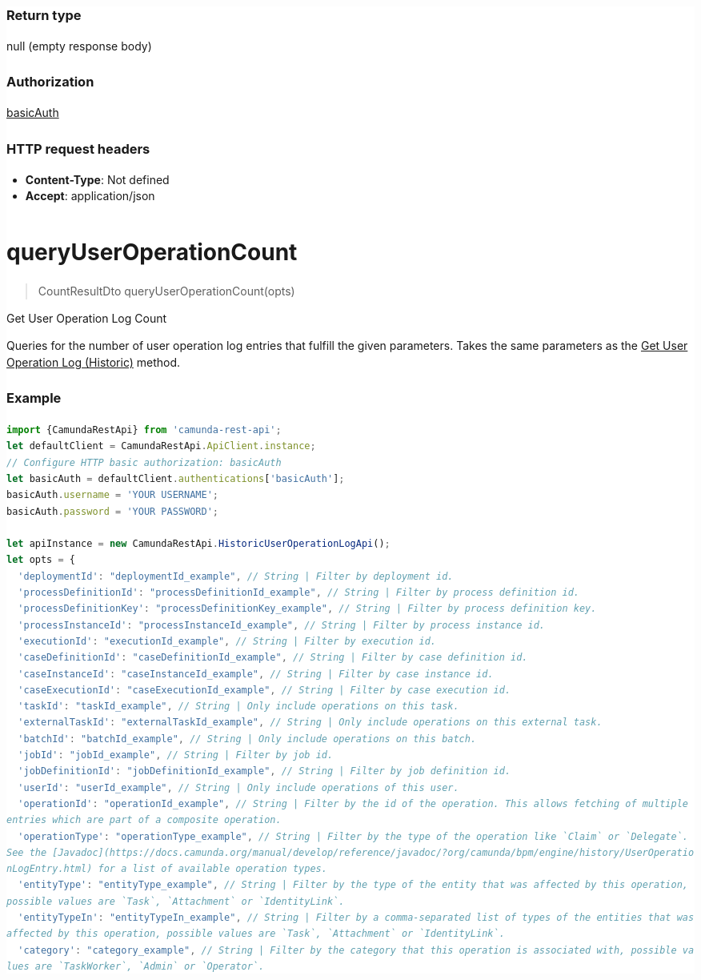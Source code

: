 ### Return type

null (empty response body)

### Authorization

[basicAuth](../README.md#basicAuth)

### HTTP request headers

 - **Content-Type**: Not defined
 - **Accept**: application/json

<a name="queryUserOperationCount"></a>
# **queryUserOperationCount**
> CountResultDto queryUserOperationCount(opts)

Get User Operation Log Count

Queries for the number of user operation log entries that fulfill the given parameters. Takes the same parameters as the [Get User Operation Log (Historic)](https://docs.camunda.org/manual/develop/reference/rest/history/user-operation-log/get-user-operation-log-query/) method.

### Example
```javascript
import {CamundaRestApi} from 'camunda-rest-api';
let defaultClient = CamundaRestApi.ApiClient.instance;
// Configure HTTP basic authorization: basicAuth
let basicAuth = defaultClient.authentications['basicAuth'];
basicAuth.username = 'YOUR USERNAME';
basicAuth.password = 'YOUR PASSWORD';

let apiInstance = new CamundaRestApi.HistoricUserOperationLogApi();
let opts = { 
  'deploymentId': "deploymentId_example", // String | Filter by deployment id.
  'processDefinitionId': "processDefinitionId_example", // String | Filter by process definition id.
  'processDefinitionKey': "processDefinitionKey_example", // String | Filter by process definition key.
  'processInstanceId': "processInstanceId_example", // String | Filter by process instance id.
  'executionId': "executionId_example", // String | Filter by execution id.
  'caseDefinitionId': "caseDefinitionId_example", // String | Filter by case definition id.
  'caseInstanceId': "caseInstanceId_example", // String | Filter by case instance id.
  'caseExecutionId': "caseExecutionId_example", // String | Filter by case execution id.
  'taskId': "taskId_example", // String | Only include operations on this task.
  'externalTaskId': "externalTaskId_example", // String | Only include operations on this external task.
  'batchId': "batchId_example", // String | Only include operations on this batch.
  'jobId': "jobId_example", // String | Filter by job id.
  'jobDefinitionId': "jobDefinitionId_example", // String | Filter by job definition id.
  'userId': "userId_example", // String | Only include operations of this user.
  'operationId': "operationId_example", // String | Filter by the id of the operation. This allows fetching of multiple entries which are part of a composite operation.
  'operationType': "operationType_example", // String | Filter by the type of the operation like `Claim` or `Delegate`. See the [Javadoc](https://docs.camunda.org/manual/develop/reference/javadoc/?org/camunda/bpm/engine/history/UserOperationLogEntry.html) for a list of available operation types.
  'entityType': "entityType_example", // String | Filter by the type of the entity that was affected by this operation, possible values are `Task`, `Attachment` or `IdentityLink`.
  'entityTypeIn': "entityTypeIn_example", // String | Filter by a comma-separated list of types of the entities that was affected by this operation, possible values are `Task`, `Attachment` or `IdentityLink`.
  'category': "category_example", // String | Filter by the category that this operation is associated with, possible values are `TaskWorker`, `Admin` or `Operator`.
```